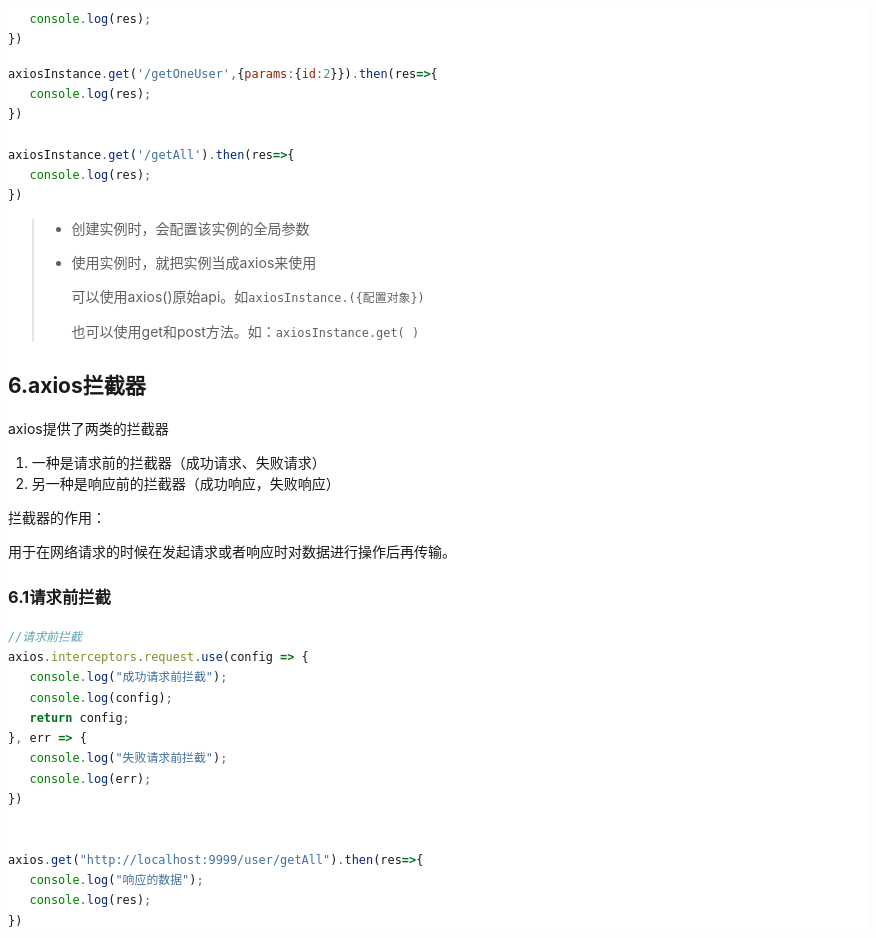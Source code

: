 ```javascript
   console.log(res);
})
```



```javascript
axiosInstance.get('/getOneUser',{params:{id:2}}).then(res=>{
   console.log(res);
})

axiosInstance.get('/getAll').then(res=>{
   console.log(res);
})
```

> * 创建实例时，会配置该实例的全局参数
>
> * 使用实例时，就把实例当成axios来使用
>
>   可以使用axios()原始api。如`axiosInstance.({配置对象})`
>
>   也可以使用get和post方法。如：`axiosInstance.get( )`
>

## 6.axios拦截器

axios提供了两类的拦截器

1. 一种是请求前的拦截器（成功请求、失败请求）
2. 另一种是响应前的拦截器（成功响应，失败响应）

拦截器的作用：

用于在网络请求的时候在发起请求或者响应时对数据进行操作后再传输。

### 6.1请求前拦截

```javascript
//请求前拦截
axios.interceptors.request.use(config => {
   console.log("成功请求前拦截");
   console.log(config);
   return config;
}, err => {
   console.log("失败请求前拦截");
   console.log(err);
})


axios.get("http://localhost:9999/user/getAll").then(res=>{
   console.log("响应的数据");
   console.log(res);
})
```
